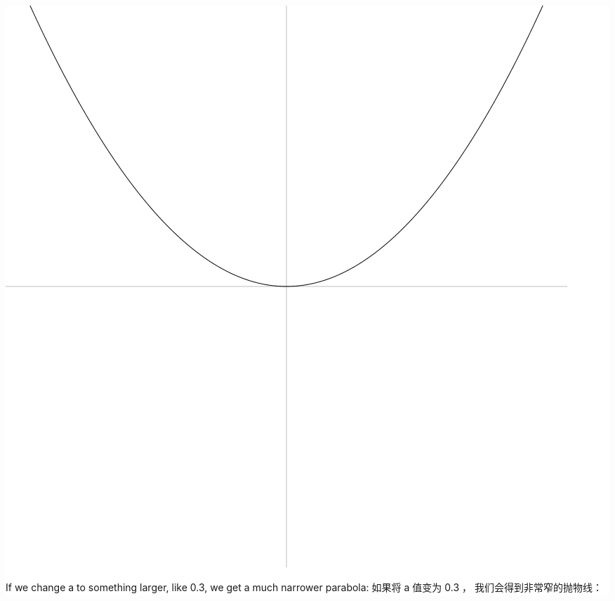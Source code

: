 ![image](images/ch07/out-59.png)

If we change a to something larger, like 0.3, we get a much narrower parabola:
如果将 a 值变为 0.3 ， 我们会得到非常窄的抛物线：
